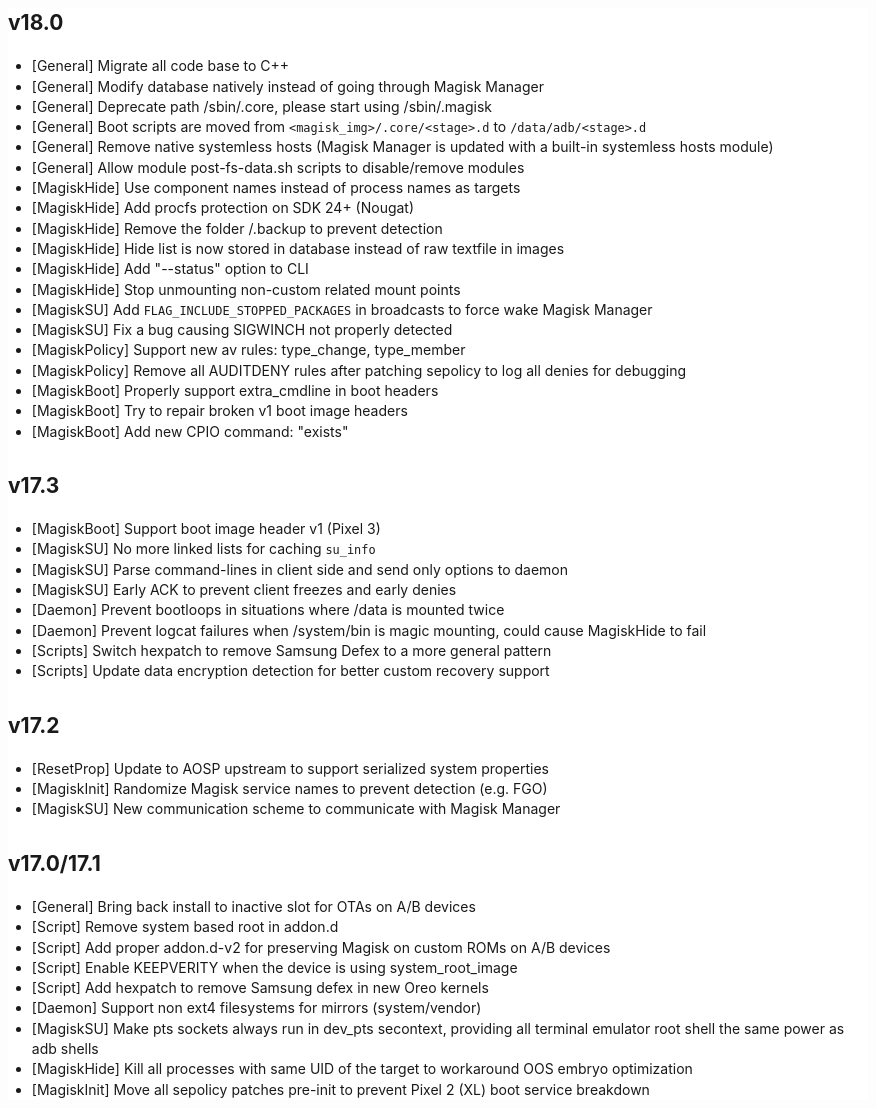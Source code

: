 ## v18.0

- [General] Migrate all code base to C++
- [General] Modify database natively instead of going through Magisk Manager
- [General] Deprecate path /sbin/.core, please start using /sbin/.magisk
- [General] Boot scripts are moved from `<magisk_img>/.core/<stage>.d` to `/data/adb/<stage>.d`
- [General] Remove native systemless hosts (Magisk Manager is updated with a built-in systemless hosts module)
- [General] Allow module post-fs-data.sh scripts to disable/remove modules
- [MagiskHide] Use component names instead of process names as targets
- [MagiskHide] Add procfs protection on SDK 24+ (Nougat)
- [MagiskHide] Remove the folder /.backup to prevent detection
- [MagiskHide] Hide list is now stored in database instead of raw textfile in images
- [MagiskHide] Add "--status" option to CLI
- [MagiskHide] Stop unmounting non-custom related mount points
- [MagiskSU] Add `FLAG_INCLUDE_STOPPED_PACKAGES` in broadcasts to force wake Magisk Manager
- [MagiskSU] Fix a bug causing SIGWINCH not properly detected
- [MagiskPolicy] Support new av rules: type_change, type_member
- [MagiskPolicy] Remove all AUDITDENY rules after patching sepolicy to log all denies for debugging
- [MagiskBoot] Properly support extra_cmdline in boot headers
- [MagiskBoot] Try to repair broken v1 boot image headers
- [MagiskBoot] Add new CPIO command: "exists"

## v17.3

- [MagiskBoot] Support boot image header v1 (Pixel 3)
- [MagiskSU] No more linked lists for caching `su_info`
- [MagiskSU] Parse command-lines in client side and send only options to daemon
- [MagiskSU] Early ACK to prevent client freezes and early denies
- [Daemon] Prevent bootloops in situations where /data is mounted twice
- [Daemon] Prevent logcat failures when /system/bin is magic mounting, could cause MagiskHide to fail
- [Scripts] Switch hexpatch to remove Samsung Defex to a more general pattern
- [Scripts] Update data encryption detection for better custom recovery support

## v17.2

- [ResetProp] Update to AOSP upstream to support serialized system properties
- [MagiskInit] Randomize Magisk service names to prevent detection (e.g. FGO)
- [MagiskSU] New communication scheme to communicate with Magisk Manager

## v17.0/17.1

- [General] Bring back install to inactive slot for OTAs on A/B devices
- [Script] Remove system based root in addon.d
- [Script] Add proper addon.d-v2 for preserving Magisk on custom ROMs on A/B devices
- [Script] Enable KEEPVERITY when the device is using system_root_image
- [Script] Add hexpatch to remove Samsung defex in new Oreo kernels
- [Daemon] Support non ext4 filesystems for mirrors (system/vendor)
- [MagiskSU] Make pts sockets always run in dev_pts secontext, providing all terminal emulator root shell the same power as adb shells
- [MagiskHide] Kill all processes with same UID of the target to workaround OOS embryo optimization
- [MagiskInit] Move all sepolicy patches pre-init to prevent Pixel 2 (XL) boot service breakdown
